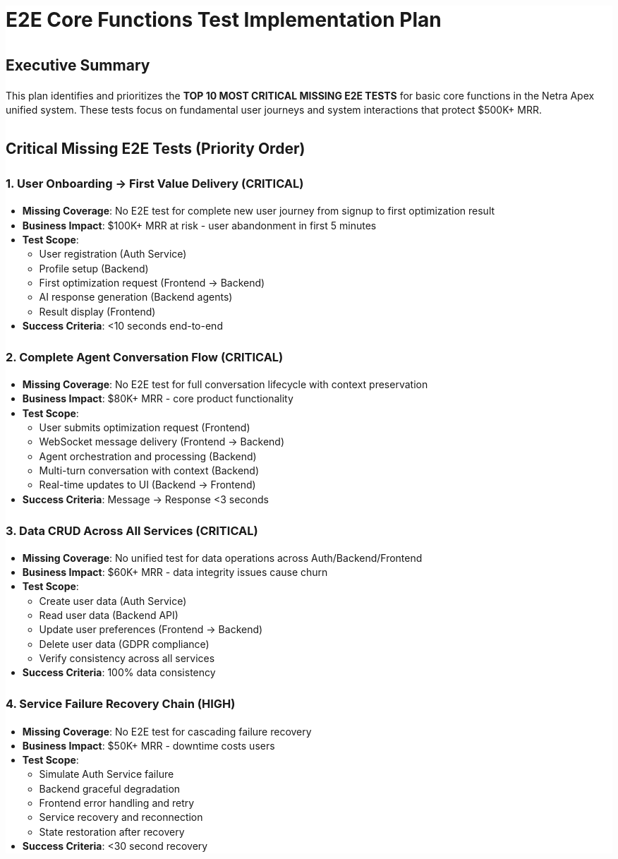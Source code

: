 # E2E Core Functions Test Implementation Plan

## Executive Summary
This plan identifies and prioritizes the **TOP 10 MOST CRITICAL MISSING E2E TESTS** for basic core functions in the Netra Apex unified system. These tests focus on fundamental user journeys and system interactions that protect $500K+ MRR.

## Critical Missing E2E Tests (Priority Order)

### 1. **User Onboarding → First Value Delivery (CRITICAL)**
- **Missing Coverage**: No E2E test for complete new user journey from signup to first optimization result
- **Business Impact**: $100K+ MRR at risk - user abandonment in first 5 minutes
- **Test Scope**:
  - User registration (Auth Service)
  - Profile setup (Backend)
  - First optimization request (Frontend → Backend)
  - AI response generation (Backend agents)
  - Result display (Frontend)
- **Success Criteria**: <10 seconds end-to-end

### 2. **Complete Agent Conversation Flow (CRITICAL)**
- **Missing Coverage**: No E2E test for full conversation lifecycle with context preservation
- **Business Impact**: $80K+ MRR - core product functionality
- **Test Scope**:
  - User submits optimization request (Frontend)
  - WebSocket message delivery (Frontend → Backend)
  - Agent orchestration and processing (Backend)
  - Multi-turn conversation with context (Backend)
  - Real-time updates to UI (Backend → Frontend)
- **Success Criteria**: Message → Response <3 seconds

### 3. **Data CRUD Across All Services (CRITICAL)**
- **Missing Coverage**: No unified test for data operations across Auth/Backend/Frontend
- **Business Impact**: $60K+ MRR - data integrity issues cause churn
- **Test Scope**:
  - Create user data (Auth Service)
  - Read user data (Backend API)
  - Update user preferences (Frontend → Backend)
  - Delete user data (GDPR compliance)
  - Verify consistency across all services
- **Success Criteria**: 100% data consistency

### 4. **Service Failure Recovery Chain (HIGH)**
- **Missing Coverage**: No E2E test for cascading failure recovery
- **Business Impact**: $50K+ MRR - downtime costs users
- **Test Scope**:
  - Simulate Auth Service failure
  - Backend graceful degradation
  - Frontend error handling and retry
  - Service recovery and reconnection
  - State restoration after recovery
- **Success Criteria**: <30 second recovery
